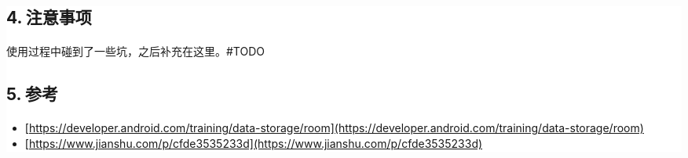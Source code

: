 ## 4. 注意事项

使用过程中碰到了一些坑，之后补充在这里。#TODO

## 5. 参考
- [https://developer.android.com/training/data-storage/room](https://developer.android.com/training/data-storage/room)
- [https://www.jianshu.com/p/cfde3535233d](https://www.jianshu.com/p/cfde3535233d)
